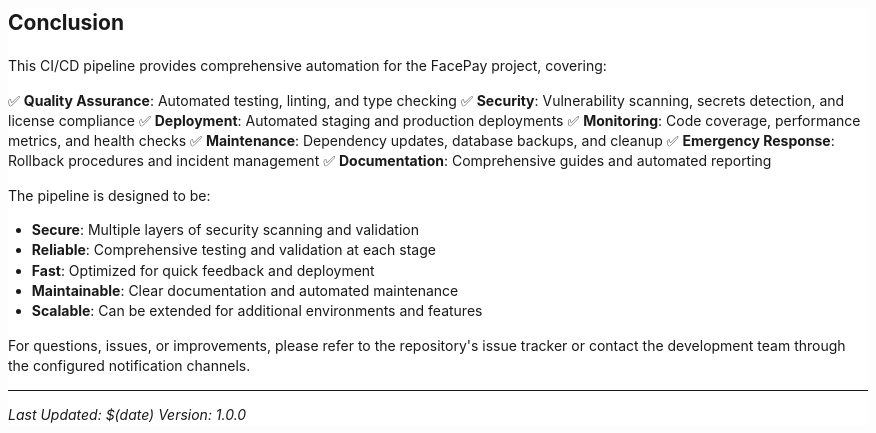 ## Conclusion

This CI/CD pipeline provides comprehensive automation for the FacePay project, covering:

✅ **Quality Assurance**: Automated testing, linting, and type checking
✅ **Security**: Vulnerability scanning, secrets detection, and license compliance
✅ **Deployment**: Automated staging and production deployments
✅ **Monitoring**: Code coverage, performance metrics, and health checks
✅ **Maintenance**: Dependency updates, database backups, and cleanup
✅ **Emergency Response**: Rollback procedures and incident management
✅ **Documentation**: Comprehensive guides and automated reporting

The pipeline is designed to be:
- **Secure**: Multiple layers of security scanning and validation
- **Reliable**: Comprehensive testing and validation at each stage
- **Fast**: Optimized for quick feedback and deployment
- **Maintainable**: Clear documentation and automated maintenance
- **Scalable**: Can be extended for additional environments and features

For questions, issues, or improvements, please refer to the repository's issue tracker or contact the development team through the configured notification channels.

---

*Last Updated: $(date)*
*Version: 1.0.0*